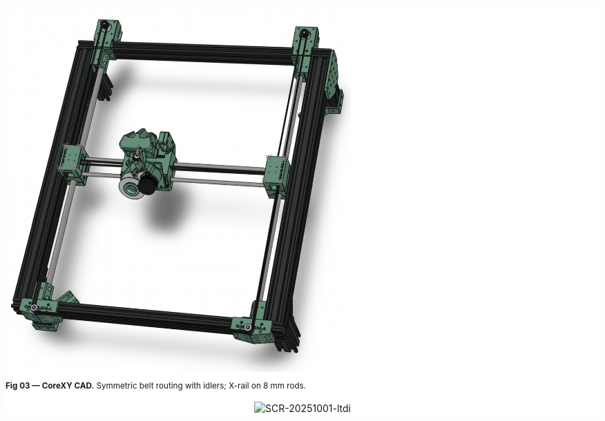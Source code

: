   <img src="assets/fig03_corexy_cad.png" width="500" alt="CoreXY CAD"><br>
  <sub><b>Fig 03 — CoreXY CAD.</b> Symmetric belt routing with idlers; X-rail on 8 mm rods.</sub>
</p>
<p align="center"> <img width="500" height="500" alt="SCR-20251001-ltdi" src="https://github.com/user-attachments/assets/f7900d04-f8bc-476e-926e-338a8c247974" /></p>
